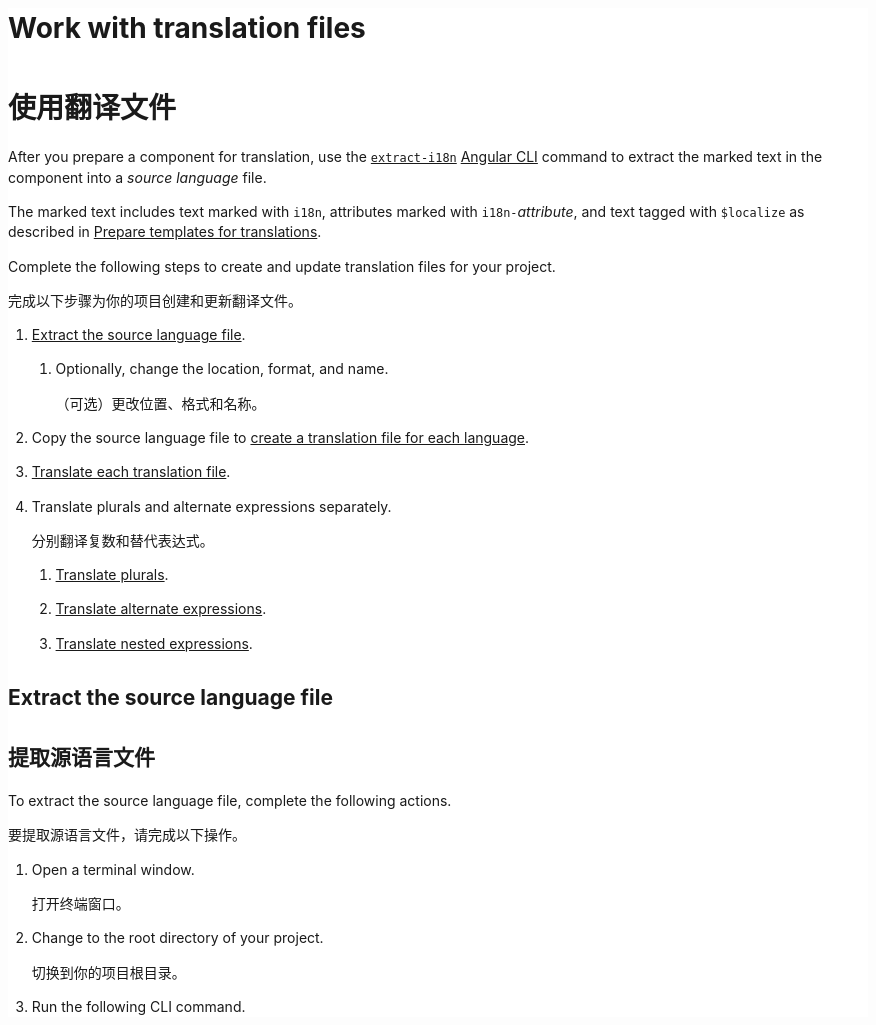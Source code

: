 # Work with translation files

# 使用翻译文件

After you prepare a component for translation, use the [`extract-i18n`][AioCliExtractI18n] [Angular CLI][AioCliMain] command to extract the marked text in the component into a *source language* file.

The marked text includes text marked with `i18n`, attributes marked with `i18n-`*attribute*, and text tagged with `$localize` as described in [Prepare templates for translations][AioGuideI18nCommonPrepare].

Complete the following steps to create and update translation files for your project.

完成以下步骤为你的项目创建和更新翻译文件。

1. [Extract the source language file][AioGuideI18nCommonTranslationFilesExtractTheSourceLanguageFile].

   1. Optionally, change the location, format, and name.

      （可选）更改位置、格式和名称。

1. Copy the source language file to [create a translation file for each language][AioGuideI18nCommonTranslationFilesCreateATranslationFileForEachLanguage].

1. [Translate each translation file][AioGuideI18nCommonTranslationFilesTranslateEachTranslationFile].

1. Translate plurals and alternate expressions separately.

   分别翻译复数和替代表达式。

   1. [Translate plurals][AioGuideI18nCommonTranslationFilesTranslatePlurals].

   1. [Translate alternate expressions][AioGuideI18nCommonTranslationFilesTranslateAlternateExpressions].

   1. [Translate nested expressions][AioGuideI18nCommonTranslationFilesTranslateNestedExpressions].

## Extract the source language file

## 提取源语言文件

To extract the source language file, complete the following actions.

要提取源语言文件，请完成以下操作。

1. Open a terminal window.

   打开终端窗口。

1. Change to the root directory of your project.

   切换到你的项目根目录。

1. Run the following CLI command.


[AioCliMain]: cli "CLI Overview and Command Reference | Angular"
[AioCliExtractI18n]: cli/extract-i18n "ng extract-i18n | CLI | Angular"
[AioGuideGlossaryCommandLineInterfaceCli]: guide/glossary#command-line-interface-cli "command-line interface (CLI) - Glossary | Angular"
[AioGuideI18nCommonMerge]: guide/i18n-common-merge "Merge translations into the application | Angular"
[AioGuideI18nCommonPrepare]: guide/i18n-common-prepare "Prepare templates for translations | Angular"
[AioGuideI18nCommonPrepareAddHelpfulDescriptionsAndMeanings]: guide/i18n-common-prepare#add-helpful-descriptions-and-meanings "Add helpful descriptions and meanings - Prepare component for translation | Angular"
[AioGuideI18nCommonTranslationFilesCreateATranslationFileForEachLanguage]: guide/i18n-common-translation-files#create-a-translation-file-for-each-language "Create a translation file for each language - Work with translation files | Angular"
[AioGuideI18nCommonTranslationFilesExtractTheSourceLanguageFile]: guide/i18n-common-translation-files#extract-the-source-language-file "Extract the source language file - Work with translation files | Angular"
[AioGuideI18nCommonTranslationFilesTranslateAlternateExpressions]: guide/i18n-common-translation-files#translate-alternate-expressions "Translate alternate expressions - Work with translation files | Angular"
[AioGuideI18nCommonTranslationFilesTranslateEachTranslationFile]: guide/i18n-common-translation-files#translate-each-translation-file "Translate each translation file - Work with translation files | Angular"
[AioGuideI18nCommonTranslationFilesTranslateNestedExpressions]: guide/i18n-common-translation-files#translate-nested-expressions "Translate nested expressions - Work with translation files | Angular"
[AioGuideI18nCommonTranslationFilesTranslatePlurals]: guide/i18n-common-translation-files#translate-plurals "Translate plurals - Work with translation files | Angular"
[AioGuideI18nExample]: guide/i18n-example "Example Angular Internationalization application | Angular"
[AioGuideI18nOptionalManageMarkedText]: guide/i18n-optional-manage-marked-text "Manage marked text with custom IDs | Angular"
[AioGuideWorkspaceConfig]: guide/workspace-config "Angular workspace configuration | Angular"
[GithubGoogleAppResourceBundleWikiApplicationresourcebundlespecification]: https://github.com/google/app-resource-bundle/wiki/ApplicationResourceBundleSpecification "ApplicationResourceBundleSpecification | google/app-resource-bundle | GitHub"
[GithubUnicodeOrgCldrStagingChartsLatestSupplementalLanguagePluralRulesHtml]: https://unicode-org.github.io/cldr-staging/charts/latest/supplemental/language_plural_rules.html "Language Plural Rules - CLDR Charts | Unicode | GitHub"
[JsonMain]: https://www.json.org "Introducing JSON | JSON"
[OasisOpenDocsXliffXliffCoreXliffCoreHtml]: http://docs.oasis-open.org/xliff/xliff-core/xliff-core.html "XLIFF Version 1.2 Specification | Oasis Open Docs"
[OasisOpenDocsXliffXliffCoreV20Cos01XliffCoreV20Cose01Html]: http://docs.oasis-open.org/xliff/xliff-core/v2.0/cos01/xliff-core-v2.0-cos01.html "XLIFF Version 2.0 | Oasis Open Docs"
[UnicodeCldrDevelopmentDevelopmentProcessDesignProposalsXmb]: http://cldr.unicode.org/development/development-process/design-proposals/xmb "XMB | CLDR - Unicode Common Locale Data Repository | Unicode"
[WikipediaWikiXliff]: https://en.wikipedia.org/wiki/XLIFF "XLIFF | Wikipedia"